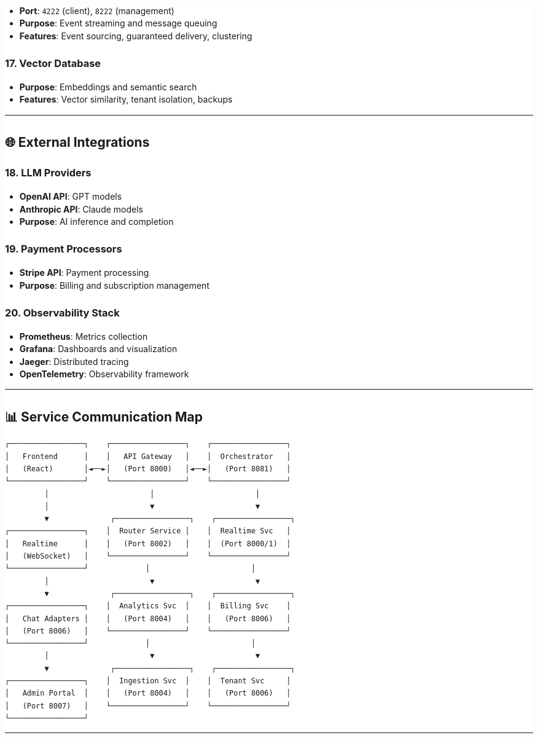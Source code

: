 - **Port**: `4222` (client), `8222` (management)
- **Purpose**: Event streaming and message queuing
- **Features**: Event sourcing, guaranteed delivery, clustering

### **17. Vector Database**

- **Purpose**: Embeddings and semantic search
- **Features**: Vector similarity, tenant isolation, backups

---

## 🌐 **External Integrations**

### **18. LLM Providers**

- **OpenAI API**: GPT models
- **Anthropic API**: Claude models
- **Purpose**: AI inference and completion

### **19. Payment Processors**

- **Stripe API**: Payment processing
- **Purpose**: Billing and subscription management

### **20. Observability Stack**

- **Prometheus**: Metrics collection
- **Grafana**: Dashboards and visualization
- **Jaeger**: Distributed tracing
- **OpenTelemetry**: Observability framework

---

## 📊 **Service Communication Map**

```
┌─────────────────┐    ┌─────────────────┐    ┌─────────────────┐
│   Frontend      │    │   API Gateway   │    │  Orchestrator   │
│   (React)       │◄──►│   (Port 8000)   │◄──►│   (Port 8081)   │
└─────────────────┘    └─────────────────┘    └─────────────────┘
         │                       │                       │
         │                       ▼                       ▼
         ▼              ┌─────────────────┐    ┌─────────────────┐
┌─────────────────┐    │  Router Service │    │  Realtime Svc   │
│   Realtime      │    │   (Port 8002)   │    │  (Port 8000/1)  │
│   (WebSocket)   │    └─────────────────┘    └─────────────────┘
└─────────────────┘             │                       │
         │                       ▼                       ▼
         ▼              ┌─────────────────┐    ┌─────────────────┐
┌─────────────────┐    │  Analytics Svc  │    │  Billing Svc    │
│   Chat Adapters │    │   (Port 8004)   │    │   (Port 8006)   │
│   (Port 8006)   │    └─────────────────┘    └─────────────────┘
└─────────────────┘             │                       │
         │                       ▼                       ▼
         ▼              ┌─────────────────┐    ┌─────────────────┐
┌─────────────────┐    │  Ingestion Svc  │    │  Tenant Svc     │
│   Admin Portal  │    │   (Port 8004)   │    │   (Port 8006)   │
│   (Port 8007)   │    └─────────────────┘    └─────────────────┘
└─────────────────┘
```

---